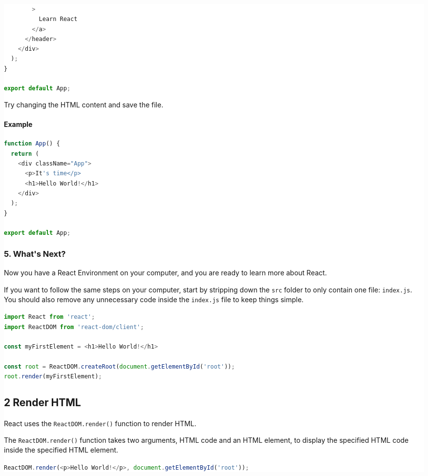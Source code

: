 ```js
        >
          Learn React
        </a>
      </header>
    </div>
  );
}

export default App;
```

Try changing the HTML content and save the file.

#### Example

```js
function App() {
  return (
    <div className="App">
      <p>It's time</p>
      <h1>Hello World!</h1>
    </div>
  );
}

export default App;
```

### 5. What's Next?

Now you have a React Environment on your computer, and you are ready to learn more about React.

If you want to follow the same steps on your computer, start by stripping down the `src` folder to only contain one file: `index.js`. You should also remove any unnecessary code inside the `index.js` file to keep things simple.

```js
import React from 'react';
import ReactDOM from 'react-dom/client';

const myFirstElement = <h1>Hello World!</h1>

const root = ReactDOM.createRoot(document.getElementById('root'));
root.render(myFirstElement);
```

## 2 Render HTML

React uses the `ReactDOM.render()` function to render HTML.

The `ReactDOM.render()` function takes two arguments, HTML code and an HTML element, to display the specified HTML code inside the specified HTML element.

```js
ReactDOM.render(<p>Hello World!</p>, document.getElementById('root'));
```
